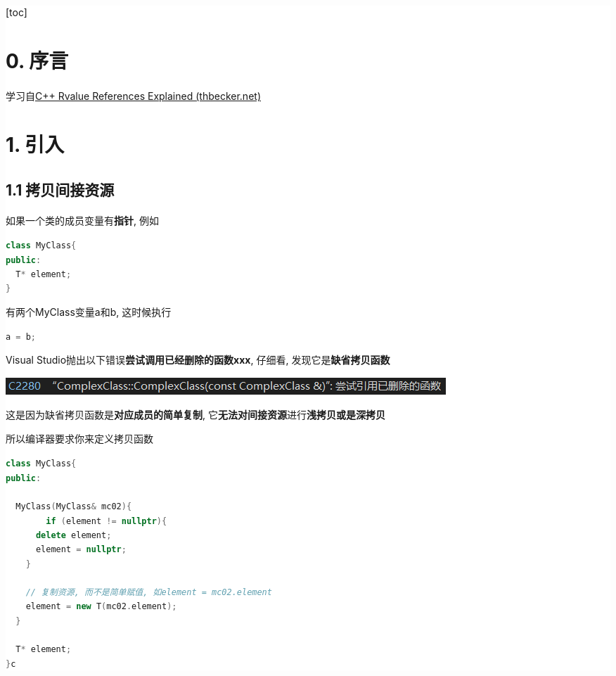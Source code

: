 [toc]

# 0. 序言

学习自[C++ Rvalue References Explained (thbecker.net)](http://thbecker.net/articles/rvalue_references/section_01.html)



# 1. 引入

## 1.1 拷贝间接资源

如果一个类的成员变量有**指针**, 例如

```c++
class MyClass{
public:
  T* element;
}
```

有两个MyClass变量a和b, 这时候执行

```c++
a = b;
```

Visual Studio抛出以下错误**尝试调用已经删除的函数xxx**,  仔细看, 发现它是**缺省拷贝函数**

![](DefaultCopyConstruct.png)

这是因为缺省拷贝函数是**对应成员的简单复制**, 它**无法对间接资源**进行**浅拷贝或是深拷贝**

所以编译器要求你来定义拷贝函数

```c++
class MyClass{
public:
  
  MyClass(MyClass& mc02){
		if (element != nullptr){
      delete element;
      element = nullptr;
    }
    
    // 复制资源, 而不是简单赋值, 如element = mc02.element
    element = new T(mc02.element);
  }
  
  T* element;
}c
```
